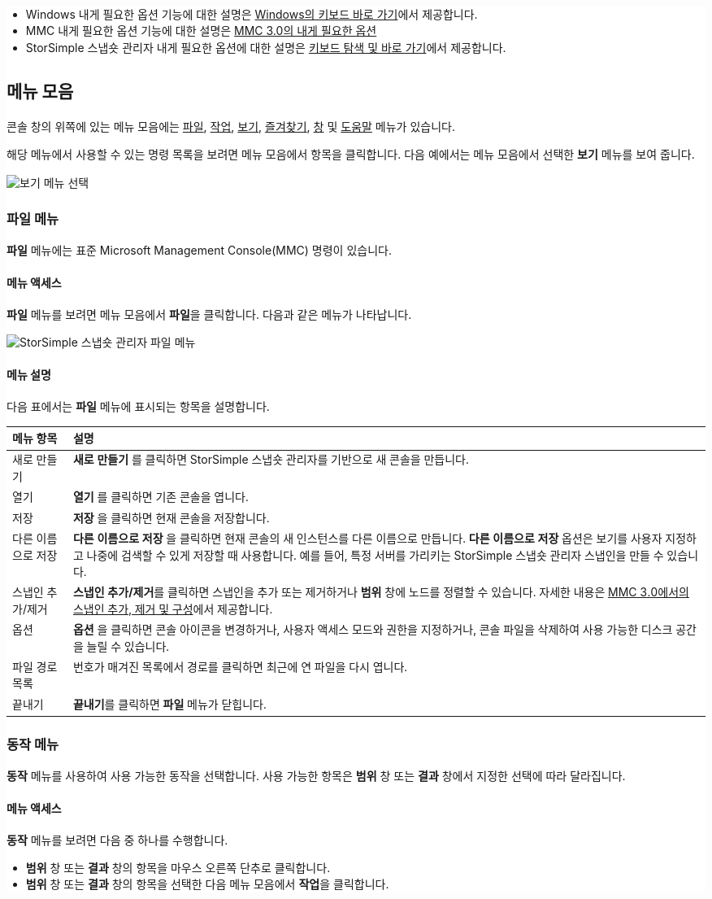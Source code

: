* Windows 내게 필요한 옵션 기능에 대한 설명은 [Windows의 키보드 바로 가기](https://support.microsoft.com/kb/126449)에서 제공합니다. 
* MMC 내게 필요한 옵션 기능에 대한 설명은 [MMC 3.0의 내게 필요한 옵션](https://technet.microsoft.com/library/cc766075.aspx)
* StorSimple 스냅숏 관리자 내게 필요한 옵션에 대한 설명은 [키보드 탐색 및 바로 가기](#keyboard-navigation-and-shortcuts)에서 제공합니다.

## <a name="menu-bar"></a>메뉴 모음
콘솔 창의 위쪽에 있는 메뉴 모음에는 [파일](#file-menu), [작업](#action-menu), [보기](#view-menu), [즐겨찾기](#favorites-menu), [창](#window-menu) 및 [도움말](#help-menu) 메뉴가 있습니다.

해당 메뉴에서 사용할 수 있는 명령 목록을 보려면 메뉴 모음에서 항목을 클릭합니다. 다음 예에서는 메뉴 모음에서 선택한 **보기** 메뉴를 보여 줍니다.

![보기 메뉴 선택](./media/storsimple-use-snapshot-manager/HCS_SSM_View_menu.png)

### <a name="file-menu"></a>파일 메뉴
**파일** 메뉴에는 표준 Microsoft Management Console(MMC) 명령이 있습니다.

#### <a name="menu-access"></a>메뉴 액세스
**파일** 메뉴를 보려면 메뉴 모음에서 **파일**을 클릭합니다. 다음과 같은 메뉴가 나타납니다.

![StorSimple 스냅숏 관리자 파일 메뉴](./media/storsimple-use-snapshot-manager/HCS_SSM_FileMenu.png) 

#### <a name="menu-description"></a>메뉴 설명
다음 표에서는 **파일** 메뉴에 표시되는 항목을 설명합니다.

| 메뉴 항목 | 설명 |
|:--- |:--- |
| 새로 만들기 |**새로 만들기** 를 클릭하면 StorSimple 스냅숏 관리자를 기반으로 새 콘솔을 만듭니다. |
| 열기 |**열기** 를 클릭하면 기존 콘솔을 엽니다. |
| 저장 |**저장** 을 클릭하면 현재 콘솔을 저장합니다. |
| 다른 이름으로 저장 |**다른 이름으로 저장** 을 클릭하면 현재 콘솔의 새 인스턴스를 다른 이름으로 만듭니다. **다른 이름으로 저장** 옵션은 보기를 사용자 지정하고 나중에 검색할 수 있게 저장할 때 사용합니다. 예를 들어, 특정 서버를 가리키는 StorSimple 스냅숏 관리자 스냅인을 만들 수 있습니다. |
| 스냅인 추가/제거 |**스냅인 추가/제거**를 클릭하면 스냅인을 추가 또는 제거하거나 **범위** 창에 노드를 정렬할 수 있습니다. 자세한 내용은 [MMC 3.0에서의 스냅인 추가, 제거 및 구성](https://technet.microsoft.com/library/cc722035.aspx)에서 제공합니다. |
| 옵션 |**옵션** 을 클릭하면 콘솔 아이콘을 변경하거나, 사용자 액세스 모드와 권한을 지정하거나, 콘솔 파일을 삭제하여 사용 가능한 디스크 공간을 늘릴 수 있습니다. |
| 파일 경로 목록 |번호가 매겨진 목록에서 경로를 클릭하면 최근에 연 파일을 다시 엽니다. |
| 끝내기 |**끝내기**를 클릭하면 **파일** 메뉴가 닫힙니다. |

### <a name="action-menu"></a>동작 메뉴
**동작** 메뉴를 사용하여 사용 가능한 동작을 선택합니다. 사용 가능한 항목은 **범위** 창 또는 **결과** 창에서 지정한 선택에 따라 달라집니다.

#### <a name="menu-access"></a>메뉴 액세스
**동작** 메뉴를 보려면 다음 중 하나를 수행합니다.

* **범위** 창 또는 **결과** 창의 항목을 마우스 오른쪽 단추로 클릭합니다.
* **범위** 창 또는 **결과** 창의 항목을 선택한 다음 메뉴 모음에서 **작업**을 클릭합니다. 
